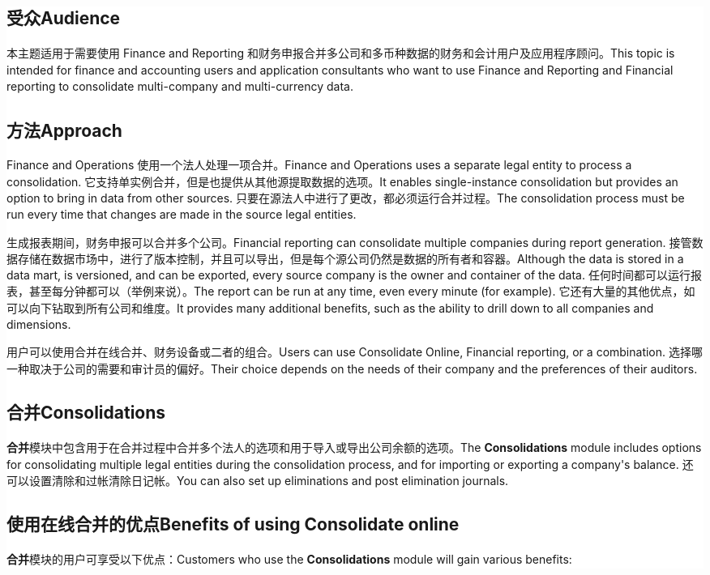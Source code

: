 ## <a name="audience"></a><span data-ttu-id="86571-112">受众</span><span class="sxs-lookup"><span data-stu-id="86571-112">Audience</span></span>
<span data-ttu-id="86571-113">本主题适用于需要使用 Finance and Reporting 和财务申报合并多公司和多币种数据的财务和会计用户及应用程序顾问。</span><span class="sxs-lookup"><span data-stu-id="86571-113">This topic is intended for finance and accounting users and application consultants who want to use Finance and Reporting and Financial reporting to consolidate multi-company and multi-currency data.</span></span>

## <a name="approach"></a><span data-ttu-id="86571-114">方法</span><span class="sxs-lookup"><span data-stu-id="86571-114">Approach</span></span>
<span data-ttu-id="86571-115">Finance and Operations 使用一个法人处理一项合并。</span><span class="sxs-lookup"><span data-stu-id="86571-115">Finance and Operations uses a separate legal entity to process a consolidation.</span></span> <span data-ttu-id="86571-116">它支持单实例合并，但是也提供从其他源提取数据的选项。</span><span class="sxs-lookup"><span data-stu-id="86571-116">It enables single-instance consolidation but provides an option to bring in data from other sources.</span></span> <span data-ttu-id="86571-117">只要在源法人中进行了更改，都必须运行合并过程。</span><span class="sxs-lookup"><span data-stu-id="86571-117">The consolidation process must be run every time that changes are made in the source legal entities.</span></span>

<span data-ttu-id="86571-118">生成报表期间，财务申报可以合并多个公司。</span><span class="sxs-lookup"><span data-stu-id="86571-118">Financial reporting can consolidate multiple companies during report generation.</span></span> <span data-ttu-id="86571-119">接管数据存储在数据市场中，进行了版本控制，并且可以导出，但是每个源公司仍然是数据的所有者和容器。</span><span class="sxs-lookup"><span data-stu-id="86571-119">Although the data is stored in a data mart, is versioned, and can be exported, every source company is the owner and container of the data.</span></span> <span data-ttu-id="86571-120">任何时间都可以运行报表，甚至每分钟都可以（举例来说）。</span><span class="sxs-lookup"><span data-stu-id="86571-120">The report can be run at any time, even every minute (for example).</span></span> <span data-ttu-id="86571-121">它还有大量的其他优点，如可以向下钻取到所有公司和维度。</span><span class="sxs-lookup"><span data-stu-id="86571-121">It provides many additional benefits, such as the ability to drill down to all companies and dimensions.</span></span>

<span data-ttu-id="86571-122">用户可以使用合并在线合并、财务设备或二者的组合。</span><span class="sxs-lookup"><span data-stu-id="86571-122">Users can use Consolidate Online, Financial reporting, or a combination.</span></span> <span data-ttu-id="86571-123">选择哪一种取决于公司的需要和审计员的偏好。</span><span class="sxs-lookup"><span data-stu-id="86571-123">Their choice depends on the needs of their company and the preferences of their auditors.</span></span>

## <a name="consolidations"></a><span data-ttu-id="86571-124">合并</span><span class="sxs-lookup"><span data-stu-id="86571-124">Consolidations</span></span>
<span data-ttu-id="86571-125">**合并**模块中包含用于在合并过程中合并多个法人的选项和用于导入或导出公司余额的选项。</span><span class="sxs-lookup"><span data-stu-id="86571-125">The **Consolidations** module includes options for consolidating multiple legal entities during the consolidation process, and for importing or exporting a company's balance.</span></span> <span data-ttu-id="86571-126">还可以设置清除和过帐清除日记帐。</span><span class="sxs-lookup"><span data-stu-id="86571-126">You can also set up eliminations and post elimination journals.</span></span>

## <a name="benefits-of-using-consolidate-online"></a><span data-ttu-id="86571-127">使用在线合并的优点</span><span class="sxs-lookup"><span data-stu-id="86571-127">Benefits of using Consolidate online</span></span>
<span data-ttu-id="86571-128">**合并**模块的用户可享受以下优点：</span><span class="sxs-lookup"><span data-stu-id="86571-128">Customers who use the **Consolidations** module will gain various benefits:</span></span>
